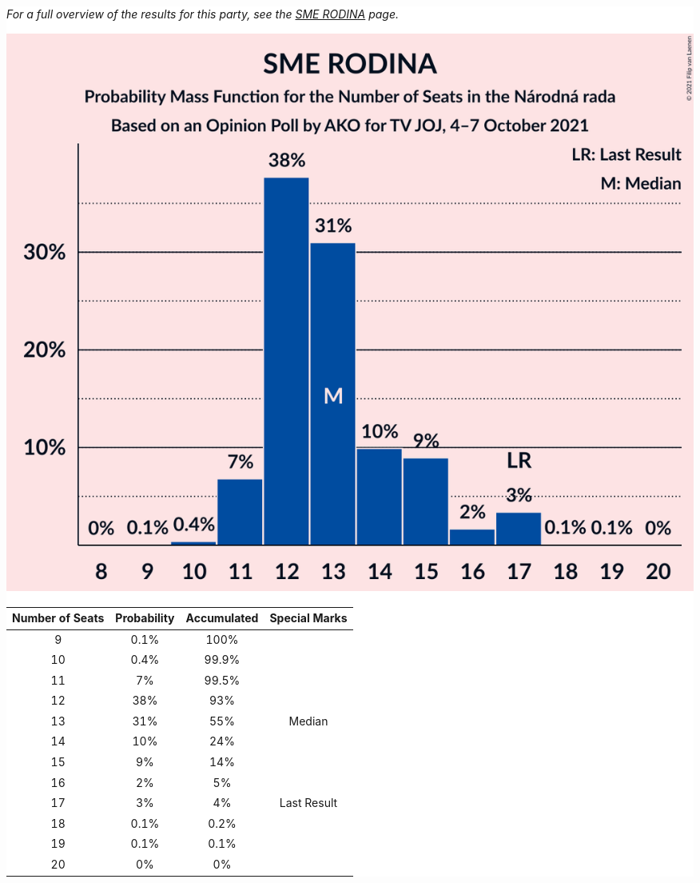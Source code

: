 *For a full overview of the results for this party, see the [SME RODINA](party-smerodina.html) page.*

![Graph with seats probability mass function not yet produced](2021-10-07-AKO-seats-pmf-smerodina.png "Seats Probability Mass Function")

| Number of Seats | Probability | Accumulated | Special Marks |
|:---------------:|:-----------:|:-----------:|:-------------:|
| 9 | 0.1% | 100% |  |
| 10 | 0.4% | 99.9% |  |
| 11 | 7% | 99.5% |  |
| 12 | 38% | 93% |  |
| 13 | 31% | 55% | Median |
| 14 | 10% | 24% |  |
| 15 | 9% | 14% |  |
| 16 | 2% | 5% |  |
| 17 | 3% | 4% | Last Result |
| 18 | 0.1% | 0.2% |  |
| 19 | 0.1% | 0.1% |  |
| 20 | 0% | 0% |  |
